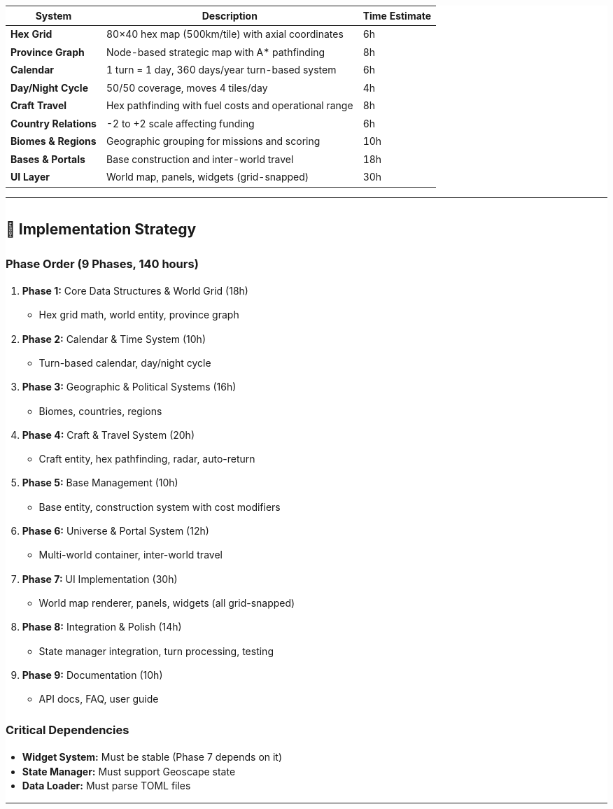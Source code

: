 | System | Description | Time Estimate |
|--------|-------------|---------------|
| **Hex Grid** | 80×40 hex map (500km/tile) with axial coordinates | 6h |
| **Province Graph** | Node-based strategic map with A* pathfinding | 8h |
| **Calendar** | 1 turn = 1 day, 360 days/year turn-based system | 6h |
| **Day/Night Cycle** | 50/50 coverage, moves 4 tiles/day | 4h |
| **Craft Travel** | Hex pathfinding with fuel costs and operational range | 8h |
| **Country Relations** | -2 to +2 scale affecting funding | 6h |
| **Biomes & Regions** | Geographic grouping for missions and scoring | 10h |
| **Bases & Portals** | Base construction and inter-world travel | 18h |
| **UI Layer** | World map, panels, widgets (grid-snapped) | 30h |

---

## 🎯 Implementation Strategy

### Phase Order (9 Phases, 140 hours)

1. **Phase 1:** Core Data Structures & World Grid (18h)
   - Hex grid math, world entity, province graph

2. **Phase 2:** Calendar & Time System (10h)
   - Turn-based calendar, day/night cycle

3. **Phase 3:** Geographic & Political Systems (16h)
   - Biomes, countries, regions

4. **Phase 4:** Craft & Travel System (20h)
   - Craft entity, hex pathfinding, radar, auto-return

5. **Phase 5:** Base Management (10h)
   - Base entity, construction system with cost modifiers

6. **Phase 6:** Universe & Portal System (12h)
   - Multi-world container, inter-world travel

7. **Phase 7:** UI Implementation (30h)
   - World map renderer, panels, widgets (all grid-snapped)

8. **Phase 8:** Integration & Polish (14h)
   - State manager integration, turn processing, testing

9. **Phase 9:** Documentation (10h)
   - API docs, FAQ, user guide

### Critical Dependencies

- **Widget System:** Must be stable (Phase 7 depends on it)
- **State Manager:** Must support Geoscape state
- **Data Loader:** Must parse TOML files

---